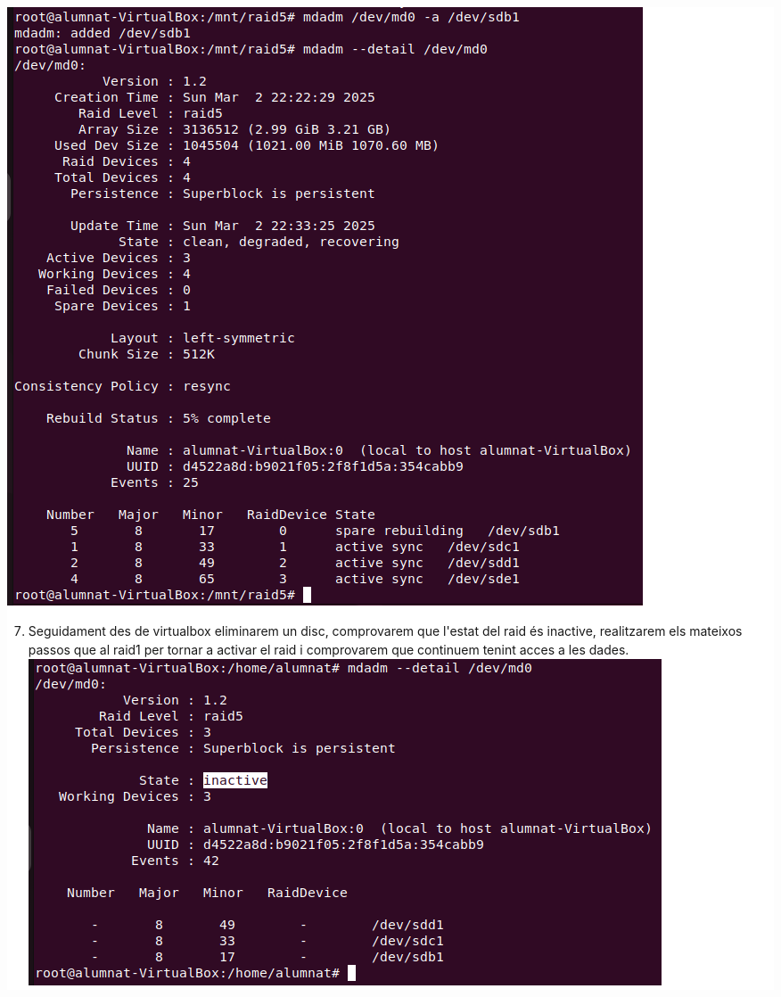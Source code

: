 ![raid5](./fotos/raid5-18.png)

7. Seguidament des de virtualbox eliminarem un disc, comprovarem que l'estat del raid és inactive, realitzarem els mateixos passos que al raid1 per tornar a activar el raid i comprovarem que continuem tenint acces a les dades.
![raid5](./fotos/raid5-21.png)